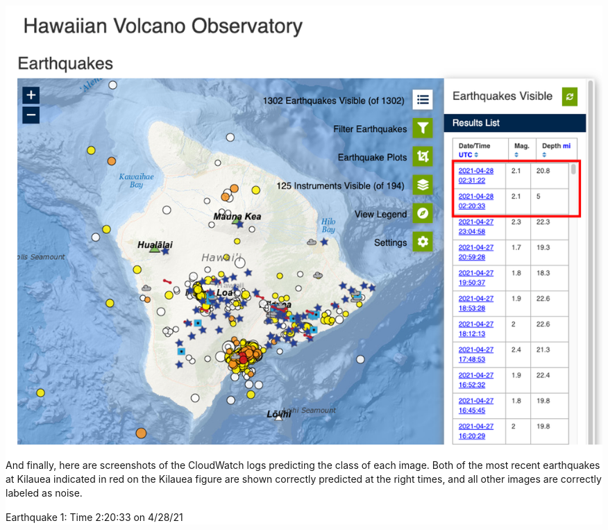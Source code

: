 ![plot](./Figures/Kilauea_earthquakes_USGS.png) 


And finally, here are screenshots of the CloudWatch logs predicting the class of each image. Both of the most recent earthquakes at Kilauea indicated in red on the Kilauea figure are shown correctly predicted at the right times, and all other images are correctly labeled as noise.

Earthquake 1: Time 2:20:33 on 4/28/21
